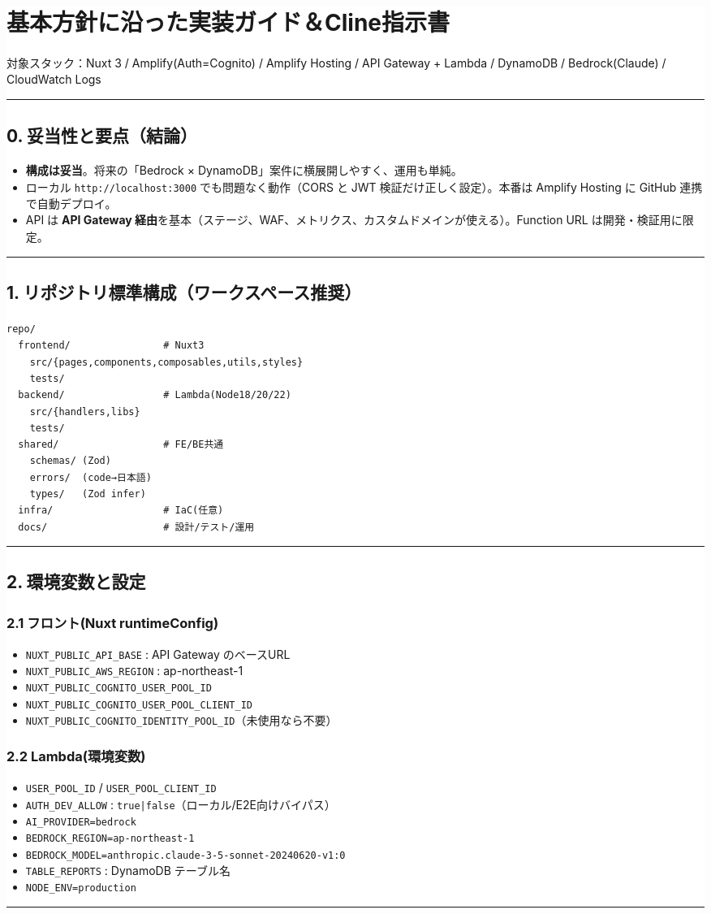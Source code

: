 # 基本方針に沿った実装ガイド＆Cline指示書

対象スタック：Nuxt 3 / Amplify(Auth=Cognito) / Amplify Hosting / API Gateway + Lambda / DynamoDB / Bedrock(Claude) / CloudWatch Logs

---

## 0. 妥当性と要点（結論）
- **構成は妥当**。将来の「Bedrock × DynamoDB」案件に横展開しやすく、運用も単純。
- ローカル `http://localhost:3000` でも問題なく動作（CORS と JWT 検証だけ正しく設定）。本番は Amplify Hosting に GitHub 連携で自動デプロイ。
- API は **API Gateway 経由**を基本（ステージ、WAF、メトリクス、カスタムドメインが使える）。Function URL は開発・検証用に限定。

---

## 1. リポジトリ標準構成（ワークスペース推奨）
```
repo/
  frontend/                # Nuxt3
    src/{pages,components,composables,utils,styles}
    tests/
  backend/                 # Lambda(Node18/20/22)
    src/{handlers,libs}
    tests/
  shared/                  # FE/BE共通
    schemas/ (Zod)
    errors/  (code→日本語)
    types/   (Zod infer)
  infra/                   # IaC(任意)
  docs/                    # 設計/テスト/運用
```

---

## 2. 環境変数と設定
### 2.1 フロント(Nuxt runtimeConfig)
- `NUXT_PUBLIC_API_BASE` : API Gateway のベースURL
- `NUXT_PUBLIC_AWS_REGION` : ap-northeast-1
- `NUXT_PUBLIC_COGNITO_USER_POOL_ID`
- `NUXT_PUBLIC_COGNITO_USER_POOL_CLIENT_ID`
- `NUXT_PUBLIC_COGNITO_IDENTITY_POOL_ID`（未使用なら不要）

### 2.2 Lambda(環境変数)
- `USER_POOL_ID` / `USER_POOL_CLIENT_ID`
- `AUTH_DEV_ALLOW` : `true|false`（ローカル/E2E向けバイパス）
- `AI_PROVIDER=bedrock`
- `BEDROCK_REGION=ap-northeast-1`
- `BEDROCK_MODEL=anthropic.claude-3-5-sonnet-20240620-v1:0`
- `TABLE_REPORTS` : DynamoDB テーブル名
- `NODE_ENV=production`

---